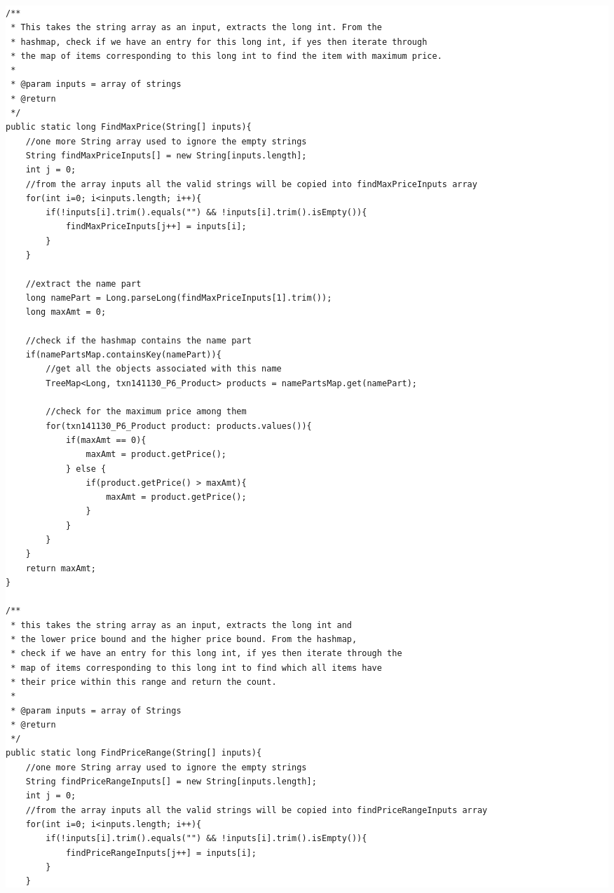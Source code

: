 	/**
	 * This takes the string array as an input, extracts the long int. From the 
	 * hashmap, check if we have an entry for this long int, if yes then iterate through 
	 * the map of items corresponding to this long int to find the item with maximum price.
	 * 
	 * @param inputs = array of strings
	 * @return
	 */
	public static long FindMaxPrice(String[] inputs){
		//one more String array used to ignore the empty strings 
		String findMaxPriceInputs[] = new String[inputs.length];
		int j = 0;
		//from the array inputs all the valid strings will be copied into findMaxPriceInputs array  
		for(int i=0; i<inputs.length; i++){
			if(!inputs[i].trim().equals("") && !inputs[i].trim().isEmpty()){
				findMaxPriceInputs[j++] = inputs[i];
			}
		}
		
		//extract the name part
		long namePart = Long.parseLong(findMaxPriceInputs[1].trim());
		long maxAmt = 0;
		
		//check if the hashmap contains the name part
		if(namePartsMap.containsKey(namePart)){
			//get all the objects associated with this name
			TreeMap<Long, txn141130_P6_Product> products = namePartsMap.get(namePart);
			
			//check for the maximum price among them
			for(txn141130_P6_Product product: products.values()){
				if(maxAmt == 0){
					maxAmt = product.getPrice();
				} else {
					if(product.getPrice() > maxAmt){
						maxAmt = product.getPrice();
					}
				}
			}
		}
		return maxAmt;
	}
	
	/**
	 * this takes the string array as an input, extracts the long int and 
	 * the lower price bound and the higher price bound. From the hashmap, 
	 * check if we have an entry for this long int, if yes then iterate through the 
	 * map of items corresponding to this long int to find which all items have 
	 * their price within this range and return the count. 
	 * 
	 * @param inputs = array of Strings
	 * @return
	 */
	public static long FindPriceRange(String[] inputs){
		//one more String array used to ignore the empty strings 
		String findPriceRangeInputs[] = new String[inputs.length];
		int j = 0;
		//from the array inputs all the valid strings will be copied into findPriceRangeInputs array  
		for(int i=0; i<inputs.length; i++){
			if(!inputs[i].trim().equals("") && !inputs[i].trim().isEmpty()){
				findPriceRangeInputs[j++] = inputs[i];
			}
		}
		